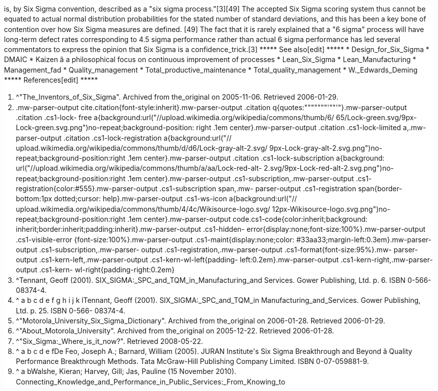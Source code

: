 is, by Six Sigma convention, described as a "six sigma process."[3][49] The
accepted Six Sigma scoring system thus cannot be equated to actual normal
distribution probabilities for the stated number of standard deviations, and
this has been a key bone of contention over how Six Sigma measures are defined.
[49] The fact that it is rarely explained that a "6 sigma" process will have
long-term defect rates corresponding to 4.5 sigma performance rather than
actual 6 sigma performance has led several commentators to express the opinion
that Six Sigma is a confidence_trick.[3]
***** See also[edit] *****
    * Design_for_Six_Sigma
    * DMAIC
    * Kaizen â a philosophical focus on continuous improvement of processes
    * Lean_Six_Sigma
    * Lean_Manufacturing
    * Management_fad
    * Quality_management
    * Total_productive_maintenance
    * Total_quality_management
    * W._Edwards_Deming
***** References[edit] *****
   1. ^"The_Inventors_of_Six_Sigma". Archived from the_original on 2005-11-06.
      Retrieved 2006-01-29.
   2. .mw-parser-output cite.citation{font-style:inherit}.mw-parser-output
      .citation q{quotes:"\"""\"""'""'"}.mw-parser-output .citation .cs1-lock-
      free a{background:url("//upload.wikimedia.org/wikipedia/commons/thumb/6/
      65/Lock-green.svg/9px-Lock-green.svg.png")no-repeat;background-position:
      right .1em center}.mw-parser-output .citation .cs1-lock-limited a,.mw-
      parser-output .citation .cs1-lock-registration a{background:url("//
      upload.wikimedia.org/wikipedia/commons/thumb/d/d6/Lock-gray-alt-2.svg/
      9px-Lock-gray-alt-2.svg.png")no-repeat;background-position:right .1em
      center}.mw-parser-output .citation .cs1-lock-subscription a{background:
      url("//upload.wikimedia.org/wikipedia/commons/thumb/a/aa/Lock-red-alt-
      2.svg/9px-Lock-red-alt-2.svg.png")no-repeat;background-position:right
      .1em center}.mw-parser-output .cs1-subscription,.mw-parser-output .cs1-
      registration{color:#555}.mw-parser-output .cs1-subscription span,.mw-
      parser-output .cs1-registration span{border-bottom:1px dotted;cursor:
      help}.mw-parser-output .cs1-ws-icon a{background:url("//
      upload.wikimedia.org/wikipedia/commons/thumb/4/4c/Wikisource-logo.svg/
      12px-Wikisource-logo.svg.png")no-repeat;background-position:right .1em
      center}.mw-parser-output code.cs1-code{color:inherit;background:
      inherit;border:inherit;padding:inherit}.mw-parser-output .cs1-hidden-
      error{display:none;font-size:100%}.mw-parser-output .cs1-visible-error
      {font-size:100%}.mw-parser-output .cs1-maint{display:none;color:
      #33aa33;margin-left:0.3em}.mw-parser-output .cs1-subscription,.mw-parser-
      output .cs1-registration,.mw-parser-output .cs1-format{font-size:95%}.mw-
      parser-output .cs1-kern-left,.mw-parser-output .cs1-kern-wl-left{padding-
      left:0.2em}.mw-parser-output .cs1-kern-right,.mw-parser-output .cs1-kern-
      wl-right{padding-right:0.2em}
   3. ^Tennant, Geoff (2001). SIX_SIGMA:_SPC_and_TQM_in_Manufacturing_and
      Services. Gower Publishing, Ltd. p. 6. ISBN 0-566-08374-4.
   4. ^ a b c d e f g h i j k lTennant, Geoff (2001). SIX_SIGMA:_SPC_and_TQM_in
      Manufacturing_and_Services. Gower Publishing, Ltd. p. 25. ISBN 0-566-
      08374-4.
   5. ^"Motorola_University_Six_Sigma_Dictionary". Archived from the_original
      on 2006-01-28. Retrieved 2006-01-29.
   6. ^"About_Motorola_University". Archived from the_original on 2005-12-22.
      Retrieved 2006-01-28.
   7. ^"Six_Sigma:_Where_is_it_now?". Retrieved 2008-05-22.
   8. ^ a b c d e fDe Feo, Joseph A.; Barnard, William (2005). JURAN
      Institute's Six Sigma Breakthrough and Beyond â Quality Performance
      Breakthrough Methods. Tata McGraw-Hill Publishing Company Limited.
      ISBN 0-07-059881-9.
   9. ^ a bWalshe, Kieran; Harvey, Gill; Jas, Pauline (15 November 2010).
      Connecting_Knowledge_and_Performance_in_Public_Services:_From_Knowing_to